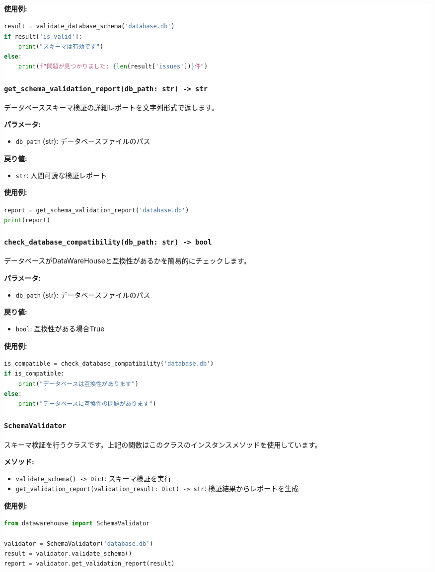 **使用例:**
```python
result = validate_database_schema('database.db')
if result['is_valid']:
    print("スキーマは有効です")
else:
    print(f"問題が見つかりました: {len(result['issues'])}件")
```

### `get_schema_validation_report(db_path: str) -> str`

データベーススキーマ検証の詳細レポートを文字列形式で返します。

**パラメータ:**
- `db_path` (str): データベースファイルのパス

**戻り値:**
- `str`: 人間可読な検証レポート

**使用例:**
```python
report = get_schema_validation_report('database.db')
print(report)
```

### `check_database_compatibility(db_path: str) -> bool`

データベースがDataWareHouseと互換性があるかを簡易的にチェックします。

**パラメータ:**
- `db_path` (str): データベースファイルのパス

**戻り値:**
- `bool`: 互換性がある場合True

**使用例:**
```python
is_compatible = check_database_compatibility('database.db')
if is_compatible:
    print("データベースは互換性があります")
else:
    print("データベースに互換性の問題があります")
```

### `SchemaValidator`

スキーマ検証を行うクラスです。上記の関数はこのクラスのインスタンスメソッドを使用しています。

**メソッド:**
- `validate_schema() -> Dict`: スキーマ検証を実行
- `get_validation_report(validation_result: Dict) -> str`: 検証結果からレポートを生成

**使用例:**
```python
from datawarehouse import SchemaValidator

validator = SchemaValidator('database.db')
result = validator.validate_schema()
report = validator.get_validation_report(result)
```
